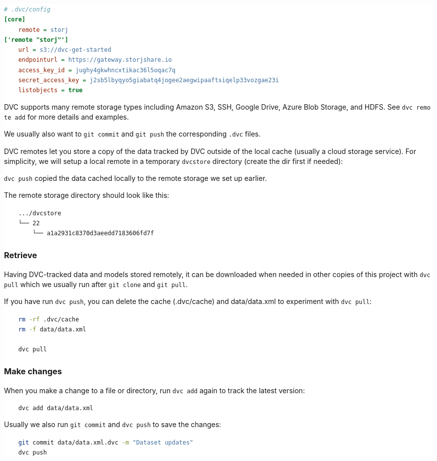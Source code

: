 ```ini
# .dvc/config
[core]
    remote = storj
['remote "storj"']
    url = s3://dvc-get-started
    endpointurl = https://gateway.storjshare.io
    access_key_id = jughy4gkwhncxtikac36l5oqac7q
    secret_access_key = j2sb5lbyqyo5giabatq4jogee2aegwipaaftsiqelp33vozgae23i
    listobjects = true
```

DVC supports many remote storage types including Amazon S3, SSH, Google Drive, Azure Blob Storage, and HDFS. See `dvc remote add` for more details and examples.

We usually also want to `git commit` and `git push` the corresponding `.dvc` files.

DVC remotes let you store a copy of the data tracked by DVC outside of the local cache (usually a cloud storage service). For simplicity, we will setup a local remote in a temporary `dvcstore` directory (create the dir first if needed):

`dvc push` copied the data cached locally to the remote storage we set up earlier. 

The remote storage directory should look like this:

```
    .../dvcstore
    └── 22
        └── a1a2931c8370d3aeedd7183606fd7f
```

### Retrieve

Having DVC-tracked data and models stored remotely, it can be downloaded when needed in other copies of this project with `dvc pull` which we usually run after `git clone` and `git pull`.

If you have run `dvc push`, you can delete the cache (.dvc/cache) and data/data.xml to experiment with `dvc pull`:

```bash
    rm -rf .dvc/cache
    rm -f data/data.xml

    dvc pull
```

### Make changes

When you make a change to a file or directory, run `dvc add` again to track the latest version:

```bash
    dvc add data/data.xml
```

Usually we also run `git commit` and `dvc push` to save the changes:

```bash
    git commit data/data.xml.dvc -m "Dataset updates"
    dvc push
```
